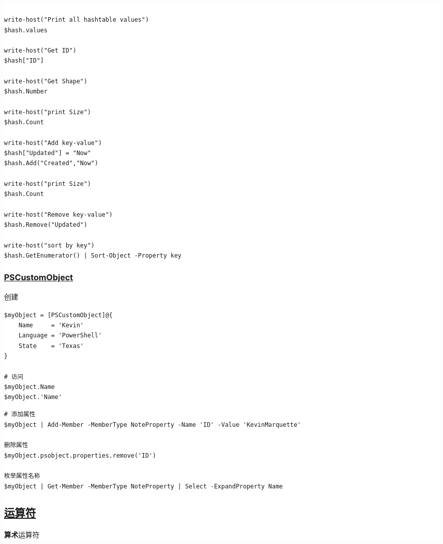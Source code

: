 ```shell

write-host("Print all hashtable values")
$hash.values

write-host("Get ID")
$hash["ID"]

write-host("Get Shape")
$hash.Number

write-host("print Size")
$hash.Count

write-host("Add key-value")
$hash["Updated"] = "Now"
$hash.Add("Created","Now")

write-host("print Size")
$hash.Count

write-host("Remove key-value")
$hash.Remove("Updated")

write-host("sort by key")
$hash.GetEnumerator() | Sort-Object -Property key
```
### [PSCustomObject](https://docs.microsoft.com/zh-cn/powershell/scripting/learn/deep-dives/everything-about-pscustomobject)
创建
```shell
$myObject = [PSCustomObject]@{
    Name     = 'Kevin'
    Language = 'PowerShell'
    State    = 'Texas'
}

# 访问
$myObject.Name  
$myObject.'Name'
```
```shell
# 添加属性
$myObject | Add-Member -MemberType NoteProperty -Name 'ID' -Value 'KevinMarquette'

删除属性
$myObject.psobject.properties.remove('ID')

枚举属性名称
$myObject | Get-Member -MemberType NoteProperty | Select -ExpandProperty Name
```
## [运算符](https://docs.microsoft.com/en-us/powershell/module/microsoft.powershell.core/about/about_arithmetic_operators)
**算术**运算符

